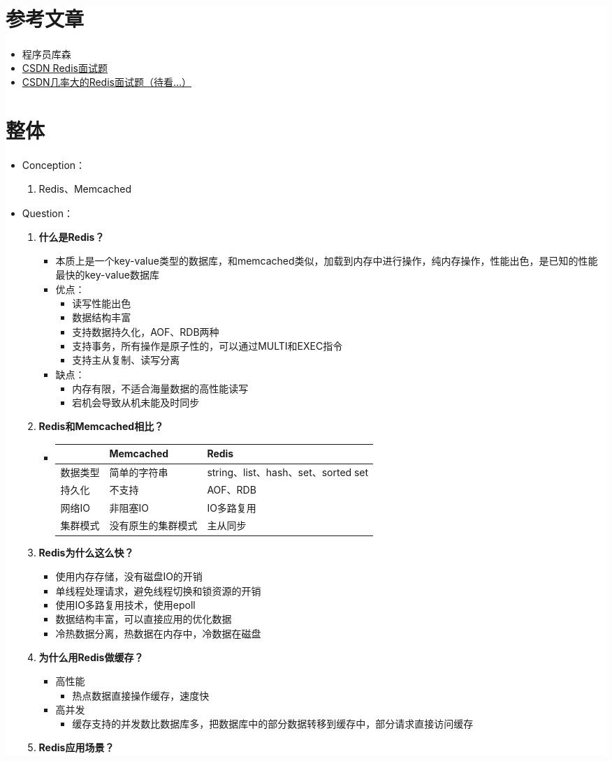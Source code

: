 # 参考文章

- 程序员库森
- [CSDN Redis面试题](https://blog.csdn.net/zhaoxi2020/category_11053951.html?spm=1001.2014.3001.5482)
- [CSDN几率大的Redis面试题（待看...）](https://blog.csdn.net/Butterfly_resting/article/details/89668661)

# 整体

- Conception：

  1. Redis、Memcached

- Question：

  1. **什么是Redis？**

     -  本质上是一个key-value类型的数据库，和memcached类似，加载到内存中进行操作，纯内存操作，性能出色，是已知的性能最快的key-value数据库
     - 优点：
       - 读写性能出色
       - 数据结构丰富
       - 支持数据持久化，AOF、RDB两种
       - 支持事务，所有操作是原子性的，可以通过MULTI和EXEC指令
       - 支持主从复制、读写分离
     - 缺点：
       - 内存有限，不适合海量数据的高性能读写
       - 宕机会导致从机未能及时同步

  1. **Redis和Memcached相比？**

     - |          | Memcached          | Redis                               |
       | -------- | ------------------ | ----------------------------------- |
       | 数据类型 | 简单的字符串       | string、list、hash、set、sorted set |
       | 持久化   | 不支持             | AOF、RDB                            |
       | 网络IO   | 非阻塞IO           | IO多路复用                          |
       | 集群模式 | 没有原生的集群模式 | 主从同步                            |

  1. **Redis为什么这么快？** 

     -  使用内存存储，没有磁盘IO的开销
     - 单线程处理请求，避免线程切换和锁资源的开销
     - 使用IO多路复用技术，使用epoll
     - 数据结构丰富，可以直接应用的优化数据
     - 冷热数据分离，热数据在内存中，冷数据在磁盘

  1. **为什么用Redis做缓存？**

     - 高性能
       - 热点数据直接操作缓存，速度快
     - 高并发
       - 缓存支持的并发数比数据库多，把数据库中的部分数据转移到缓存中，部分请求直接访问缓存

  1. **Redis应用场景？**
